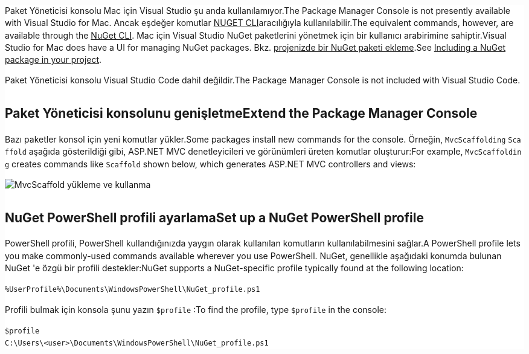 <span data-ttu-id="bce3b-165">Paket Yöneticisi konsolu Mac için Visual Studio şu anda kullanılamıyor.</span><span class="sxs-lookup"><span data-stu-id="bce3b-165">The Package Manager Console is not presently available with Visual Studio for Mac.</span></span> <span data-ttu-id="bce3b-166">Ancak eşdeğer komutlar [NUGET CLI](../reference/nuget-exe-CLI-reference.md)aracılığıyla kullanılabilir.</span><span class="sxs-lookup"><span data-stu-id="bce3b-166">The equivalent commands, however, are available through the [NuGet CLI](../reference/nuget-exe-CLI-reference.md).</span></span> <span data-ttu-id="bce3b-167">Mac için Visual Studio NuGet paketlerini yönetmek için bir kullanıcı arabirimine sahiptir.</span><span class="sxs-lookup"><span data-stu-id="bce3b-167">Visual Studio for Mac does have a UI for managing NuGet packages.</span></span> <span data-ttu-id="bce3b-168">Bkz. [projenizde bir NuGet paketi ekleme](/visualstudio/mac/nuget-walkthrough).</span><span class="sxs-lookup"><span data-stu-id="bce3b-168">See [Including a NuGet package in your project](/visualstudio/mac/nuget-walkthrough).</span></span>

<span data-ttu-id="bce3b-169">Paket Yöneticisi konsolu Visual Studio Code dahil değildir.</span><span class="sxs-lookup"><span data-stu-id="bce3b-169">The Package Manager Console is not included with Visual Studio Code.</span></span>

## <a name="extend-the-package-manager-console"></a><span data-ttu-id="bce3b-170">Paket Yöneticisi konsolunu genişletme</span><span class="sxs-lookup"><span data-stu-id="bce3b-170">Extend the Package Manager Console</span></span>

<span data-ttu-id="bce3b-171">Bazı paketler konsol için yeni komutlar yükler.</span><span class="sxs-lookup"><span data-stu-id="bce3b-171">Some packages install new commands for the console.</span></span> <span data-ttu-id="bce3b-172">Örneğin, `MvcScaffolding` `Scaffold` aşağıda gösterildiği gibi, ASP.NET MVC denetleyicileri ve görünümleri üreten komutlar oluşturur:</span><span class="sxs-lookup"><span data-stu-id="bce3b-172">For example, `MvcScaffolding` creates commands like `Scaffold` shown below, which generates ASP.NET MVC controllers and views:</span></span>

![MvcScaffold yükleme ve kullanma](media/PackageManagerConsoleInstall.png)

## <a name="set-up-a-nuget-powershell-profile"></a><span data-ttu-id="bce3b-174">NuGet PowerShell profili ayarlama</span><span class="sxs-lookup"><span data-stu-id="bce3b-174">Set up a NuGet PowerShell profile</span></span>

<span data-ttu-id="bce3b-175">PowerShell profili, PowerShell kullandığınızda yaygın olarak kullanılan komutların kullanılabilmesini sağlar.</span><span class="sxs-lookup"><span data-stu-id="bce3b-175">A PowerShell profile lets you make commonly-used commands available wherever you use PowerShell.</span></span> <span data-ttu-id="bce3b-176">NuGet, genellikle aşağıdaki konumda bulunan NuGet 'e özgü bir profili destekler:</span><span class="sxs-lookup"><span data-stu-id="bce3b-176">NuGet supports a NuGet-specific profile typically found at the following location:</span></span>

    %UserProfile%\Documents\WindowsPowerShell\NuGet_profile.ps1

<span data-ttu-id="bce3b-177">Profili bulmak için konsola şunu yazın `$profile` :</span><span class="sxs-lookup"><span data-stu-id="bce3b-177">To find the profile, type `$profile` in the console:</span></span>

```ps
$profile
C:\Users\<user>\Documents\WindowsPowerShell\NuGet_profile.ps1
```

